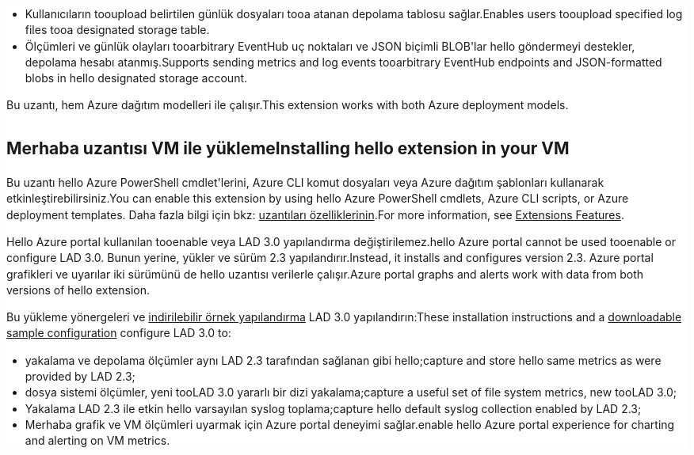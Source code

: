 * <span data-ttu-id="5956b-113">Kullanıcıların tooupload belirtilen günlük dosyaları tooa atanan depolama tablosu sağlar.</span><span class="sxs-lookup"><span data-stu-id="5956b-113">Enables users tooupload specified log files tooa designated storage table.</span></span>
* <span data-ttu-id="5956b-114">Ölçümleri ve günlük olayları tooarbitrary EventHub uç noktaları ve JSON biçimli BLOB'lar hello göndermeyi destekler, depolama hesabı atanmış.</span><span class="sxs-lookup"><span data-stu-id="5956b-114">Supports sending metrics and log events tooarbitrary EventHub endpoints and JSON-formatted blobs in hello designated storage account.</span></span>

<span data-ttu-id="5956b-115">Bu uzantı, hem Azure dağıtım modelleri ile çalışır.</span><span class="sxs-lookup"><span data-stu-id="5956b-115">This extension works with both Azure deployment models.</span></span>

## <a name="installing-hello-extension-in-your-vm"></a><span data-ttu-id="5956b-116">Merhaba uzantısı VM ile yükleme</span><span class="sxs-lookup"><span data-stu-id="5956b-116">Installing hello extension in your VM</span></span>

<span data-ttu-id="5956b-117">Bu uzantı hello Azure PowerShell cmdlet'lerini, Azure CLI komut dosyaları veya Azure dağıtım şablonları kullanarak etkinleştirebilirsiniz.</span><span class="sxs-lookup"><span data-stu-id="5956b-117">You can enable this extension by using hello Azure PowerShell cmdlets, Azure CLI scripts, or Azure deployment templates.</span></span> <span data-ttu-id="5956b-118">Daha fazla bilgi için bkz: [uzantıları özelliklerinin](./extensions-features.md).</span><span class="sxs-lookup"><span data-stu-id="5956b-118">For more information, see [Extensions Features](./extensions-features.md).</span></span>

<span data-ttu-id="5956b-119">Hello Azure portal kullanılan tooenable veya LAD 3.0 yapılandırma değiştirilemez.</span><span class="sxs-lookup"><span data-stu-id="5956b-119">hello Azure portal cannot be used tooenable or configure LAD 3.0.</span></span> <span data-ttu-id="5956b-120">Bunun yerine, yükler ve sürüm 2.3 yapılandırır.</span><span class="sxs-lookup"><span data-stu-id="5956b-120">Instead, it installs and configures version 2.3.</span></span> <span data-ttu-id="5956b-121">Azure portal grafikleri ve uyarılar iki sürümünü de hello uzantısı verilerle çalışır.</span><span class="sxs-lookup"><span data-stu-id="5956b-121">Azure portal graphs and alerts work with data from both versions of hello extension.</span></span>

<span data-ttu-id="5956b-122">Bu yükleme yönergeleri ve [indirilebilir örnek yapılandırma](https://raw.githubusercontent.com/Azure/azure-linux-extensions/master/Diagnostic/tests/lad_2_3_compatible_portal_pub_settings.json) LAD 3.0 yapılandırın:</span><span class="sxs-lookup"><span data-stu-id="5956b-122">These installation instructions and a [downloadable sample configuration](https://raw.githubusercontent.com/Azure/azure-linux-extensions/master/Diagnostic/tests/lad_2_3_compatible_portal_pub_settings.json) configure LAD 3.0 to:</span></span>

* <span data-ttu-id="5956b-123">yakalama ve depolama ölçümler aynı LAD 2.3 tarafından sağlanan gibi hello;</span><span class="sxs-lookup"><span data-stu-id="5956b-123">capture and store hello same metrics as were provided by LAD 2.3;</span></span>
* <span data-ttu-id="5956b-124">dosya sistemi ölçümler, yeni tooLAD 3.0 yararlı bir dizi yakalama;</span><span class="sxs-lookup"><span data-stu-id="5956b-124">capture a useful set of file system metrics, new tooLAD 3.0;</span></span>
* <span data-ttu-id="5956b-125">Yakalama LAD 2.3 ile etkin hello varsayılan syslog toplama;</span><span class="sxs-lookup"><span data-stu-id="5956b-125">capture hello default syslog collection enabled by LAD 2.3;</span></span>
* <span data-ttu-id="5956b-126">Merhaba grafik ve VM ölçümleri uyarmak için Azure portal deneyimi sağlar.</span><span class="sxs-lookup"><span data-stu-id="5956b-126">enable hello Azure portal experience for charting and alerting on VM metrics.</span></span>
